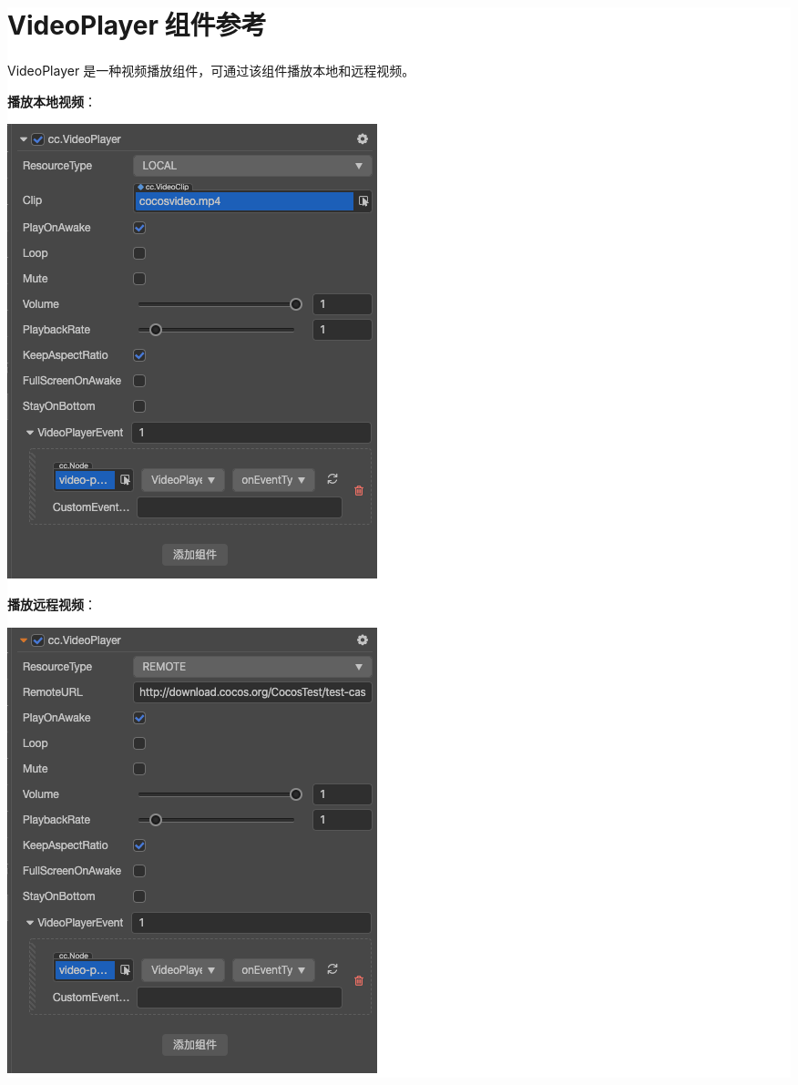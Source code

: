 # VideoPlayer 组件参考

VideoPlayer 是一种视频播放组件，可通过该组件播放本地和远程视频。

**播放本地视频**：

![video-player](videoplayer/videoplayer.png)

**播放远程视频**：

![video-player-remote](videoplayer/videoplayer-remote.png)
